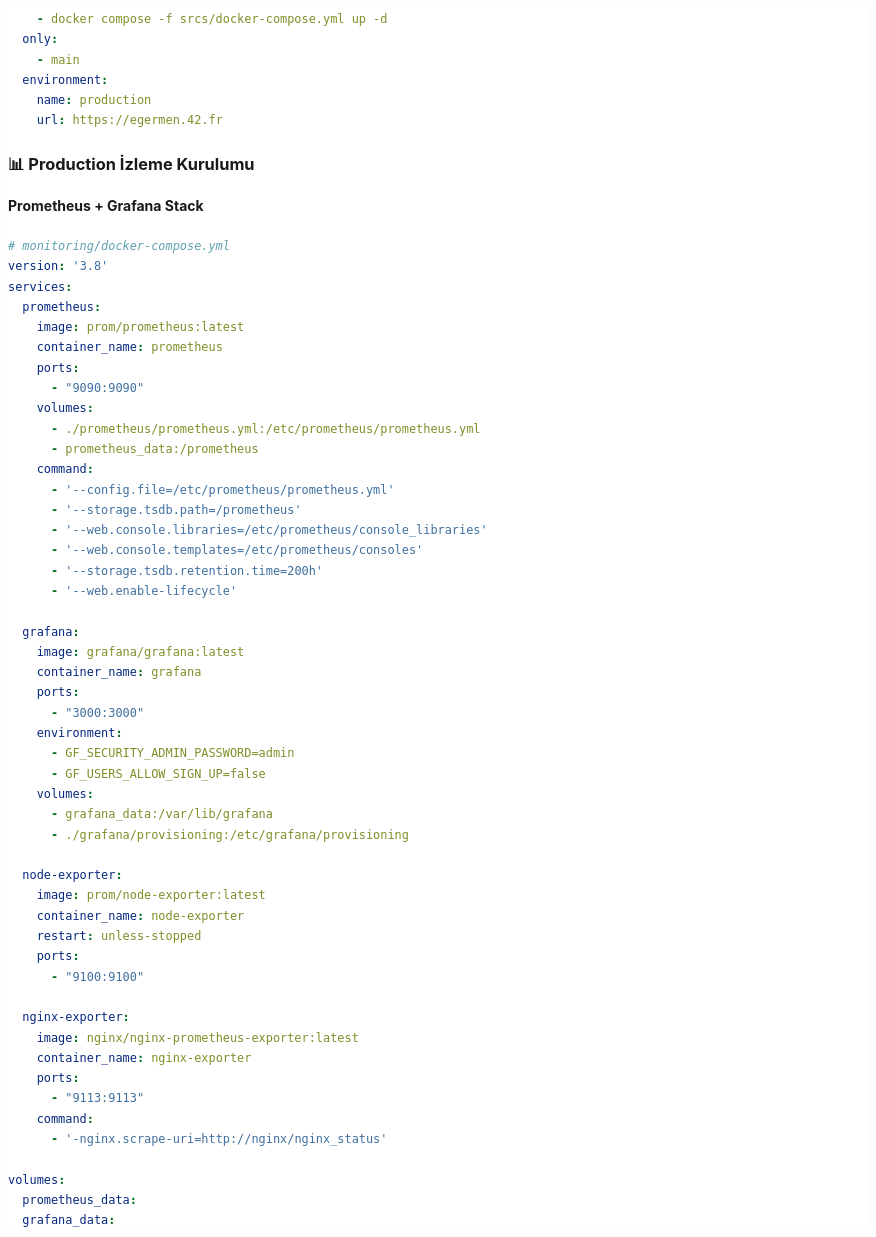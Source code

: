 ```yaml
    - docker compose -f srcs/docker-compose.yml up -d
  only:
    - main
  environment:
    name: production
    url: https://egermen.42.fr
```

### 📊 Production İzleme Kurulumu

#### Prometheus + Grafana Stack
```yaml
# monitoring/docker-compose.yml
version: '3.8'
services:
  prometheus:
    image: prom/prometheus:latest
    container_name: prometheus
    ports:
      - "9090:9090"
    volumes:
      - ./prometheus/prometheus.yml:/etc/prometheus/prometheus.yml
      - prometheus_data:/prometheus
    command:
      - '--config.file=/etc/prometheus/prometheus.yml'
      - '--storage.tsdb.path=/prometheus'
      - '--web.console.libraries=/etc/prometheus/console_libraries'
      - '--web.console.templates=/etc/prometheus/consoles'
      - '--storage.tsdb.retention.time=200h'
      - '--web.enable-lifecycle'

  grafana:
    image: grafana/grafana:latest
    container_name: grafana
    ports:
      - "3000:3000"
    environment:
      - GF_SECURITY_ADMIN_PASSWORD=admin
      - GF_USERS_ALLOW_SIGN_UP=false
    volumes:
      - grafana_data:/var/lib/grafana
      - ./grafana/provisioning:/etc/grafana/provisioning

  node-exporter:
    image: prom/node-exporter:latest
    container_name: node-exporter
    restart: unless-stopped
    ports:
      - "9100:9100"

  nginx-exporter:
    image: nginx/nginx-prometheus-exporter:latest
    container_name: nginx-exporter
    ports:
      - "9113:9113"
    command:
      - '-nginx.scrape-uri=http://nginx/nginx_status'

volumes:
  prometheus_data:
  grafana_data:
```
